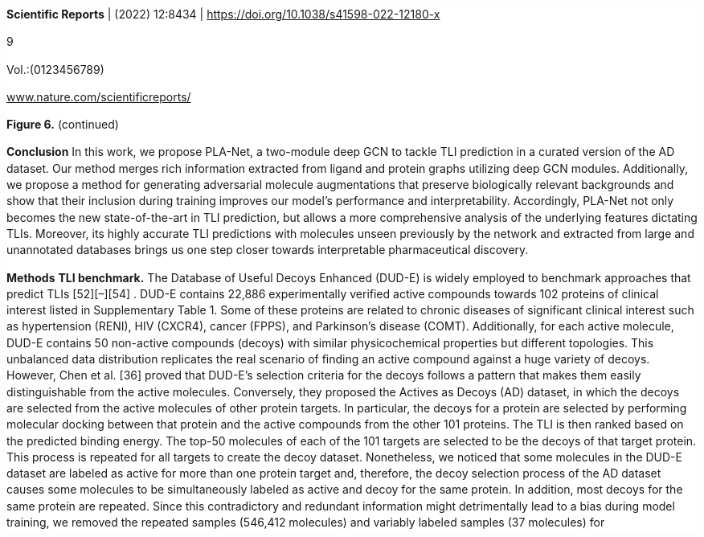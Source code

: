 


**Scientific Reports** |     (2022) 12:8434 | https://doi.org/10.1038/s41598-022-12180-x



9


Vol.:(0123456789)


www.nature.com/scientificreports/


**Figure 6.** (continued)


**Conclusion**
In this work, we propose PLA-Net, a two-module deep GCN to tackle TLI prediction in a curated version of the
AD dataset. Our method merges rich information extracted from ligand and protein graphs utilizing deep GCN
modules. Additionally, we propose a method for generating adversarial molecule augmentations that preserve
biologically relevant backgrounds and show that their inclusion during training improves our model’s performance and interpretability. Accordingly, PLA-Net not only becomes the new state-of-the-art in TLI prediction,
but allows a more comprehensive analysis of the underlying features dictating TLIs. Moreover, its highly accurate
TLI predictions with molecules unseen previously by the network and extracted from large and unannotated
databases brings us one step closer towards interpretable pharmaceutical discovery.


**Methods**
**TLI benchmark.** The Database of Useful Decoys Enhanced (DUD-E) is widely employed to benchmark
approaches that predict ­TLIs [52][–][54] . DUD-E contains 22,886 experimentally verified active compounds towards
102 proteins of clinical interest listed in Supplementary Table 1. Some of these proteins are related to chronic diseases of significant clinical interest such as hypertension (RENI), HIV (CXCR4), cancer (FPPS), and Parkinson’s
disease (COMT). Additionally, for each active molecule, DUD-E contains 50 non-active compounds (decoys)
with similar physicochemical properties but different topologies. This unbalanced data distribution replicates
the real scenario of finding an active compound against a huge variety of decoys.
However, Chen et al. [36] proved that DUD-E’s selection criteria for the decoys follows a pattern that makes them
easily distinguishable from the active molecules. Conversely, they proposed the Actives as Decoys (AD) dataset,
in which the decoys are selected from the active molecules of other protein targets. In particular, the decoys for
a protein are selected by performing molecular docking between that protein and the active compounds from
the other 101 proteins. The TLI is then ranked based on the predicted binding energy. The top-50 molecules of
each of the 101 targets are selected to be the decoys of that target protein. This process is repeated for all targets
to create the decoy dataset.
Nonetheless, we noticed that some molecules in the DUD-E dataset are labeled as active for more than one
protein target and, therefore, the decoy selection process of the AD dataset causes some molecules to be simultaneously labeled as active and decoy for the same protein. In addition, most decoys for the same protein are
repeated. Since this contradictory and redundant information might detrimentally lead to a bias during model
training, we removed the repeated samples (546,412 molecules) and variably labeled samples (37 molecules) for